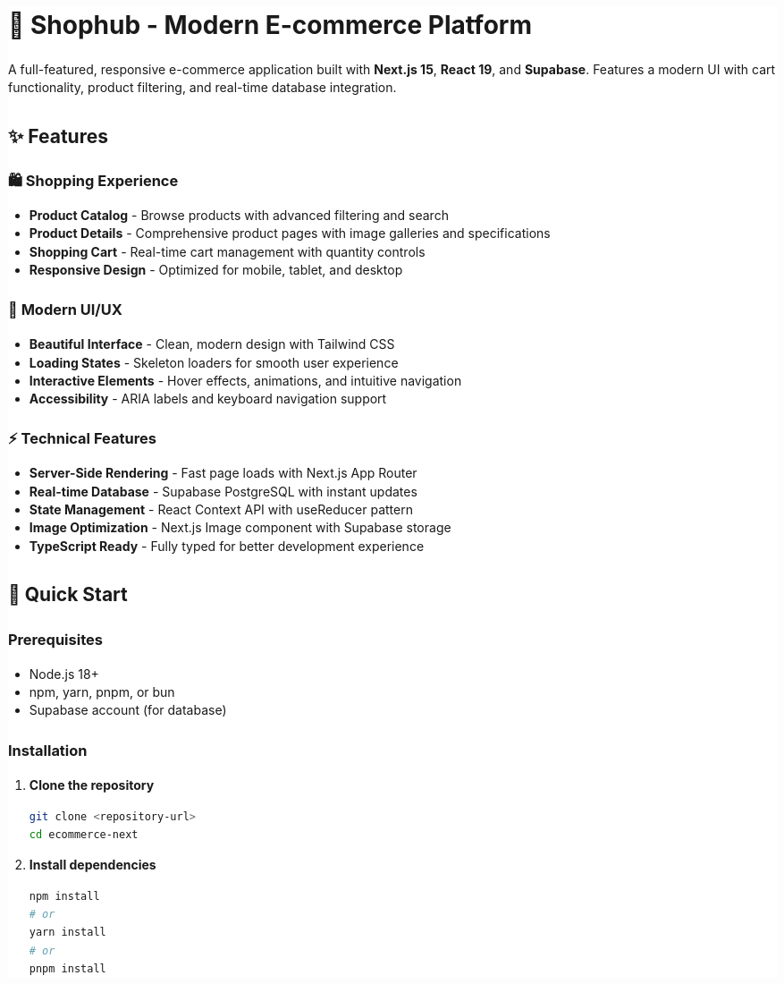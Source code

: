 # 🛒 Shophub - Modern E-commerce Platform

A full-featured, responsive e-commerce application built with **Next.js 15**, **React 19**, and **Supabase**. Features a modern UI with cart functionality, product filtering, and real-time database integration.

## ✨ Features

### 🛍️ **Shopping Experience**
- **Product Catalog** - Browse products with advanced filtering and search
- **Product Details** - Comprehensive product pages with image galleries and specifications
- **Shopping Cart** - Real-time cart management with quantity controls
- **Responsive Design** - Optimized for mobile, tablet, and desktop

### 🎨 **Modern UI/UX**
- **Beautiful Interface** - Clean, modern design with Tailwind CSS
- **Loading States** - Skeleton loaders for smooth user experience
- **Interactive Elements** - Hover effects, animations, and intuitive navigation
- **Accessibility** - ARIA labels and keyboard navigation support

### ⚡ **Technical Features**
- **Server-Side Rendering** - Fast page loads with Next.js App Router
- **Real-time Database** - Supabase PostgreSQL with instant updates
- **State Management** - React Context API with useReducer pattern
- **Image Optimization** - Next.js Image component with Supabase storage
- **TypeScript Ready** - Fully typed for better development experience

## 🚀 Quick Start

### Prerequisites
- Node.js 18+ 
- npm, yarn, pnpm, or bun
- Supabase account (for database)

### Installation

1. **Clone the repository**
   ```bash
   git clone <repository-url>
   cd ecommerce-next
   ```

2. **Install dependencies**
   ```bash
   npm install
   # or
   yarn install
   # or
   pnpm install
   ```
